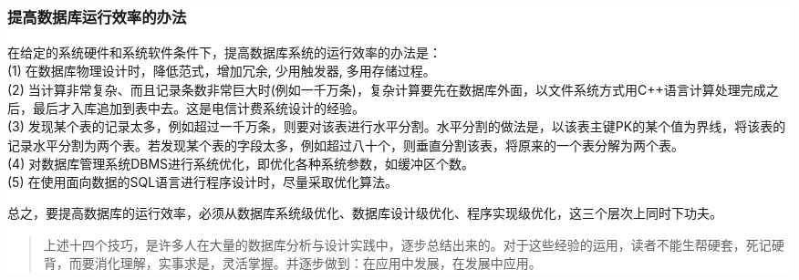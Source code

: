 ### 提高数据库运行效率的办法  
在给定的系统硬件和系统软件条件下，提高数据库系统的运行效率的办法是：  
(1) 在数据库物理设计时，降低范式，增加冗余, 少用触发器, 多用存储过程。  
(2) 当计算非常复杂、而且记录条数非常巨大时(例如一千万条)，复杂计算要先在数据库外面，以文件系统方式用C++语言计算处理完成之后，最后才入库追加到表中去。这是电信计费系统设计的经验。  
(3) 发现某个表的记录太多，例如超过一千万条，则要对该表进行水平分割。水平分割的做法是，以该表主键PK的某个值为界线，将该表的记录水平分割为两个表。若发现某个表的字段太多，例如超过八十个，则垂直分割该表，将原来的一个表分解为两个表。  
(4) 对数据库管理系统DBMS进行系统优化，即优化各种系统参数，如缓冲区个数。  
(5) 在使用面向数据的SQL语言进行程序设计时，尽量采取优化算法。  

总之，要提高数据库的运行效率，必须从数据库系统级优化、数据库设计级优化、程序实现级优化，这三个层次上同时下功夫。  

> 上述十四个技巧，是许多人在大量的数据库分析与设计实践中，逐步总结出来的。对于这些经验的运用，读者不能生帮硬套，死记硬背，而要消化理解，实事求是，灵活掌握。并逐步做到：在应用中发展，在发展中应用。
